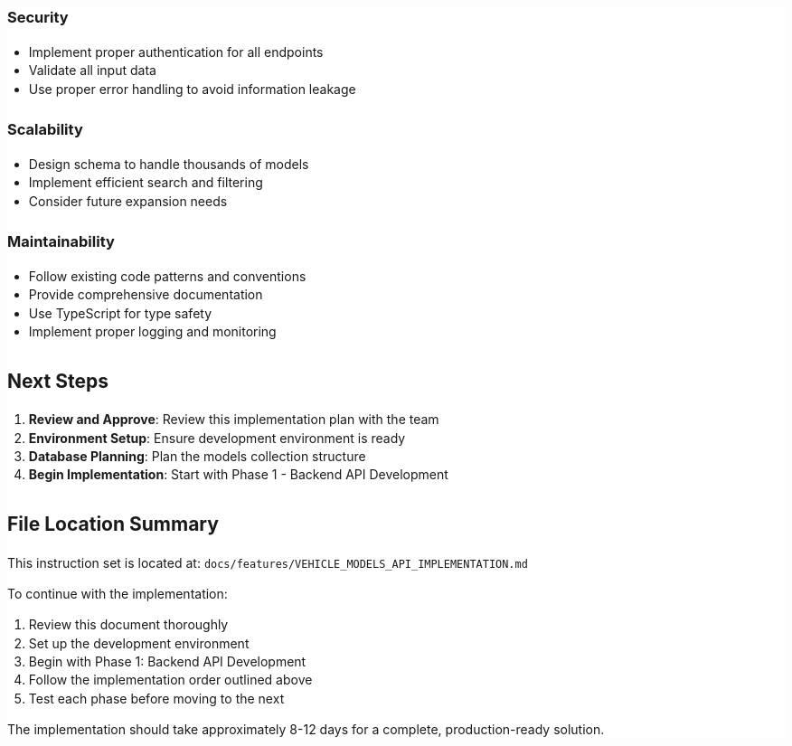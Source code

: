 ### Security

- Implement proper authentication for all endpoints
- Validate all input data
- Use proper error handling to avoid information leakage

### Scalability

- Design schema to handle thousands of models
- Implement efficient search and filtering
- Consider future expansion needs

### Maintainability

- Follow existing code patterns and conventions
- Provide comprehensive documentation
- Use TypeScript for type safety
- Implement proper logging and monitoring

## Next Steps

1. **Review and Approve**: Review this implementation plan with the team
2. **Environment Setup**: Ensure development environment is ready
3. **Database Planning**: Plan the models collection structure
4. **Begin Implementation**: Start with Phase 1 - Backend API Development

## File Location Summary

This instruction set is located at: `docs/features/VEHICLE_MODELS_API_IMPLEMENTATION.md`

To continue with the implementation:

1. Review this document thoroughly
2. Set up the development environment
3. Begin with Phase 1: Backend API Development
4. Follow the implementation order outlined above
5. Test each phase before moving to the next

The implementation should take approximately 8-12 days for a complete, production-ready solution.
